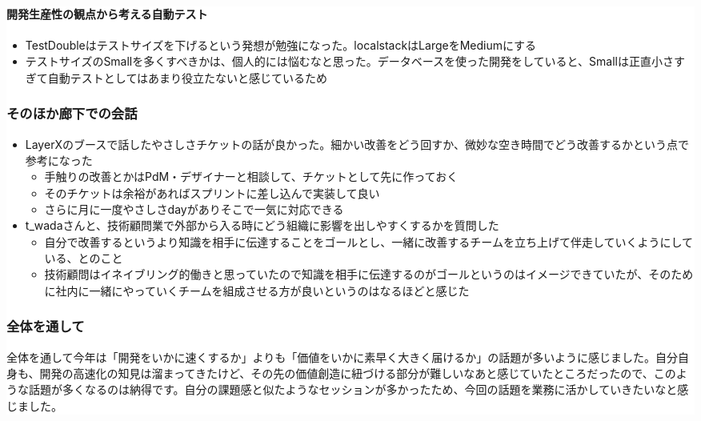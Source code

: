 #### 開発生産性の観点から考える自動テスト
<iframe class="speakerdeck-iframe" frameborder="0" src="https://speakerdeck.com/player/f110ebc4047245d0a95e264a5879dc56" title="開発生産性の観点から考える自動テスト（2024/06版） / Automated Test Knowledge from Savanna 202406 Findy dev-prod-con edition" allowfullscreen="true" style="border: 0px; background: padding-box padding-box rgba(0, 0, 0, 0.1); margin: 0px; padding: 0px; border-radius: 6px; box-shadow: rgba(0, 0, 0, 0.2) 0px 5px 40px; width: 100%; height: auto; aspect-ratio: 560 / 315;" data-ratio="1.7777777777777777"></iframe>

- TestDoubleはテストサイズを下げるという発想が勉強になった。localstackはLargeをMediumにする
- テストサイズのSmallを多くすべきかは、個人的には悩むなと思った。データベースを使った開発をしていると、Smallは正直小さすぎて自動テストとしてはあまり役立たないと感じているため

### そのほか廊下での会話
- LayerXのブースで話したやさしさチケットの話が良かった。細かい改善をどう回すか、微妙な空き時間でどう改善するかという点で参考になった
    - 手触りの改善とかはPdM・デザイナーと相談して、チケットとして先に作っておく
    - そのチケットは余裕があればスプリントに差し込んで実装して良い
    - さらに月に一度やさしさdayがありそこで一気に対応できる
- t_wadaさんと、技術顧問業で外部から入る時にどう組織に影響を出しやすくするかを質問した
    - 自分で改善するというより知識を相手に伝達することをゴールとし、一緒に改善するチームを立ち上げて伴走していくようにしている、とのこと
    - 技術顧問はイネイブリング的働きと思っていたので知識を相手に伝達するのがゴールというのはイメージできていたが、そのために社内に一緒にやっていくチームを組成させる方が良いというのはなるほどと感じた

### 全体を通して
全体を通して今年は「開発をいかに速くするか」よりも「価値をいかに素早く大きく届けるか」の話題が多いように感じました。自分自身も、開発の高速化の知見は溜まってきたけど、その先の価値創造に紐づける部分が難しいなあと感じていたところだったので、このような話題が多くなるのは納得です。自分の課題感と似たようなセッションが多かったため、今回の話題を業務に活かしていきたいなと感じました。
